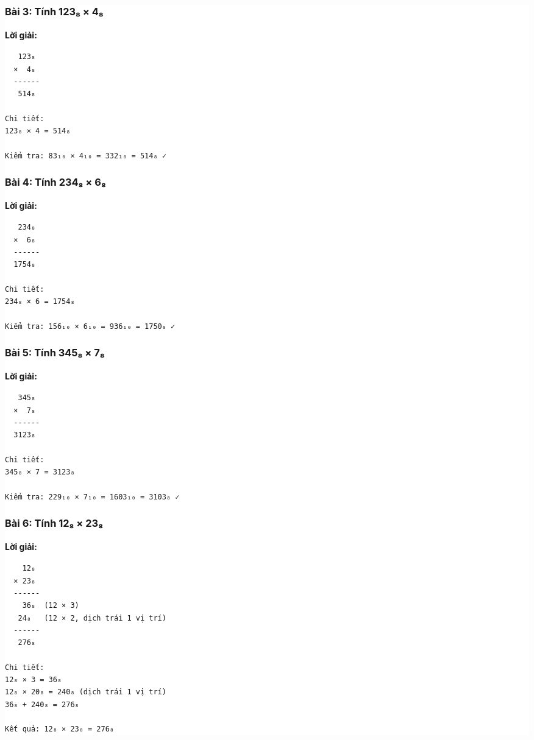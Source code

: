 ### Bài 3: Tính 123₈ × 4₈

**Lời giải:**
```
   123₈
  ×  4₈
  ------
   514₈

Chi tiết:
123₈ × 4 = 514₈

Kiểm tra: 83₁₀ × 4₁₀ = 332₁₀ = 514₈ ✓
```

### Bài 4: Tính 234₈ × 6₈

**Lời giải:**
```
   234₈
  ×  6₈
  ------
  1754₈

Chi tiết:
234₈ × 6 = 1754₈

Kiểm tra: 156₁₀ × 6₁₀ = 936₁₀ = 1750₈ ✓
```

### Bài 5: Tính 345₈ × 7₈

**Lời giải:**
```
   345₈
  ×  7₈
  ------
  3123₈

Chi tiết:
345₈ × 7 = 3123₈

Kiểm tra: 229₁₀ × 7₁₀ = 1603₁₀ = 3103₈ ✓
```

### Bài 6: Tính 12₈ × 23₈

**Lời giải:**
```
    12₈
  × 23₈
  ------
    36₈  (12 × 3)
   24₈   (12 × 2, dịch trái 1 vị trí)
  ------
   276₈

Chi tiết:
12₈ × 3 = 36₈
12₈ × 20₈ = 240₈ (dịch trái 1 vị trí)
36₈ + 240₈ = 276₈

Kết quả: 12₈ × 23₈ = 276₈
```

